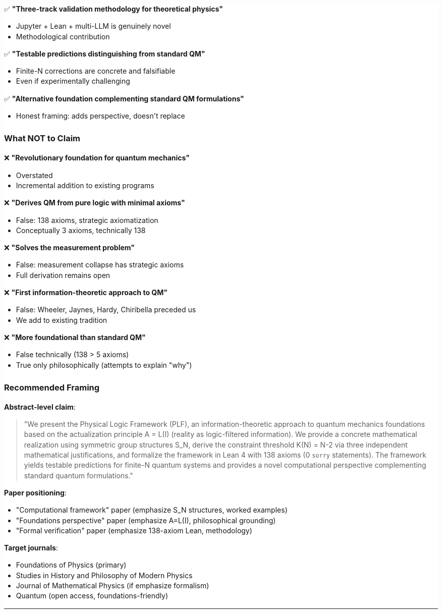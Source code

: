 ✅ **"Three-track validation methodology for theoretical physics"**
- Jupyter + Lean + multi-LLM is genuinely novel
- Methodological contribution

✅ **"Testable predictions distinguishing from standard QM"**
- Finite-N corrections are concrete and falsifiable
- Even if experimentally challenging

✅ **"Alternative foundation complementing standard QM formulations"**
- Honest framing: adds perspective, doesn't replace

### What NOT to Claim

❌ **"Revolutionary foundation for quantum mechanics"**
- Overstated
- Incremental addition to existing programs

❌ **"Derives QM from pure logic with minimal axioms"**
- False: 138 axioms, strategic axiomatization
- Conceptually 3 axioms, technically 138

❌ **"Solves the measurement problem"**
- False: measurement collapse has strategic axioms
- Full derivation remains open

❌ **"First information-theoretic approach to QM"**
- False: Wheeler, Jaynes, Hardy, Chiribella preceded us
- We add to existing tradition

❌ **"More foundational than standard QM"**
- False technically (138 > 5 axioms)
- True only philosophically (attempts to explain "why")

### Recommended Framing

**Abstract-level claim**:
> "We present the Physical Logic Framework (PLF), an information-theoretic approach to quantum mechanics foundations based on the actualization principle A = L(I) (reality as logic-filtered information). We provide a concrete mathematical realization using symmetric group structures S_N, derive the constraint threshold K(N) = N-2 via three independent mathematical justifications, and formalize the framework in Lean 4 with 138 axioms (0 `sorry` statements). The framework yields testable predictions for finite-N quantum systems and provides a novel computational perspective complementing standard quantum formulations."

**Paper positioning**:
- "Computational framework" paper (emphasize S_N structures, worked examples)
- "Foundations perspective" paper (emphasize A=L(I), philosophical grounding)
- "Formal verification" paper (emphasize 138-axiom Lean, methodology)

**Target journals**:
- Foundations of Physics (primary)
- Studies in History and Philosophy of Modern Physics
- Journal of Mathematical Physics (if emphasize formalism)
- Quantum (open access, foundations-friendly)

---